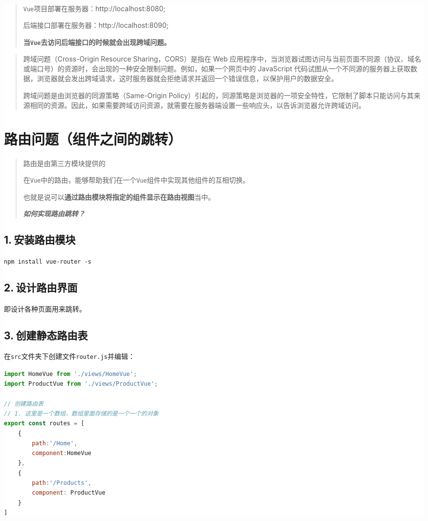 > `Vue`项目部署在服务器：http://localhost:8080;
>
> 后端接口部署在服务器：http://localhost:8090;
>
> **当`Vue`去访问后端接口的时候就会出现跨域问题。**

> 跨域问题（Cross-Origin Resource Sharing，CORS）是指在 Web 应用程序中，当浏览器试图访问与当前页面不同源（协议、域名或端口号）的资源时，会出现的一种安全限制问题。例如，如果一个网页中的 JavaScript 代码试图从一个不同源的服务器上获取数据，浏览器就会发出跨域请求，这时服务器就会拒绝请求并返回一个错误信息，以保护用户的数据安全。
>
> 跨域问题是由浏览器的同源策略（Same-Origin Policy）引起的，同源策略是浏览器的一项安全特性，它限制了脚本只能访问与其来源相同的资源。因此，如果需要跨域访问资源，就需要在服务器端设置一些响应头，以告诉浏览器允许跨域访问。



# 路由问题（组件之间的跳转）

> 路由是由第三方模块提供的
>
> 在`Vue`中的路由，能够帮助我们在一个`Vue`组件中实现其他组件的互相切换。
>
> 也就是说可以**通过路由模块将指定的组件显示在路由视图**当中。
>
> ***如何实现路由跳转？***

## 1. 安装路由模块

```shell
npm install vue-router -s
```

## 2. 设计路由界面

即设计各种页面用来跳转。

## 3. 创建静态路由表

在`src`文件夹下创建文件`router.js`并编辑：

```js
import HomeVue from './views/HomeVue';
import ProductVue from './views/ProductVue';

// 创建路由表
// 1. 这里是一个数组，数组里面存储的是一个一个的对象
export const routes = [
    {
        path:'/Home',
        component:HomeVue
    },
    {
        path:'/Products',
        component: ProductVue
    }
]
```
